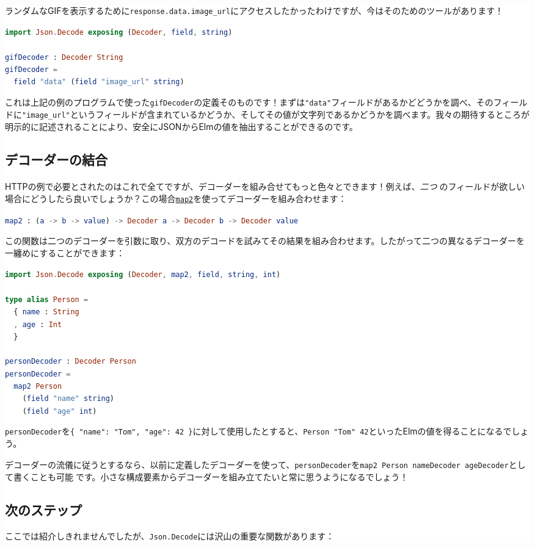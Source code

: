 
ランダムなGIFを表示するために`response.data.image_url`にアクセスしたかったわけですが、今はそのためのツールがあります！


```elm
import Json.Decode exposing (Decoder, field, string)

gifDecoder : Decoder String
gifDecoder =
  field "data" (field "image_url" string)
```


これは上記の例のプログラムで使った`gifDecoder`の定義そのものです！まずは`"data"`フィールドがあるかどどうかを調べ、そのフィールドに`"image_url"`というフィールドが含まれているかどうか、そしてその値が文字列であるかどうかを調べます。我々の期待するところが明示的に記述されることにより、安全にJSONからElmの値を抽出することができるのです。



## デコーダーの結合



HTTPの例で必要とされたのはこれで全てですが、デコーダーを組み合せてもっと色々とできます！例えば、_二つ_ のフィールドが欲しい場合にどうしたら良いでしょうか？この場合[`map2`](https://package.elm-lang.org/packages/elm/json/latest/Json-Decode#map2)を使ってデコーダーを組み合わせます：

```elm
map2 : (a -> b -> value) -> Decoder a -> Decoder b -> Decoder value
```


この関数は二つのデコーダーを引数に取り、双方のデコードを試みてその結果を組み合わせます。したがって二つの異なるデコーダーを一纏めにすることができます：


```elm
import Json.Decode exposing (Decoder, map2, field, string, int)

type alias Person =
  { name : String
  , age : Int
  }

personDecoder : Decoder Person
personDecoder =
  map2 Person
  	(field "name" string)
  	(field "age" int)
```


`personDecoder`を`{ "name": "Tom", "age": 42 }`に対して使用したとすると、`Person "Tom" 42`といったElmの値を得ることになるでしょう。


デコーダーの流儀に従うとするなら、以前に定義したデコーダーを使って、`personDecoder`を`map2 Person nameDecoder ageDecoder`として書くことも可能
です。小さな構成要素からデコーダーを組み立てたいと常に思うようになるでしょう！


## 次のステップ


ここでは紹介しきれませんでしたが、`Json.Decode`には沢山の重要な関数があります：
